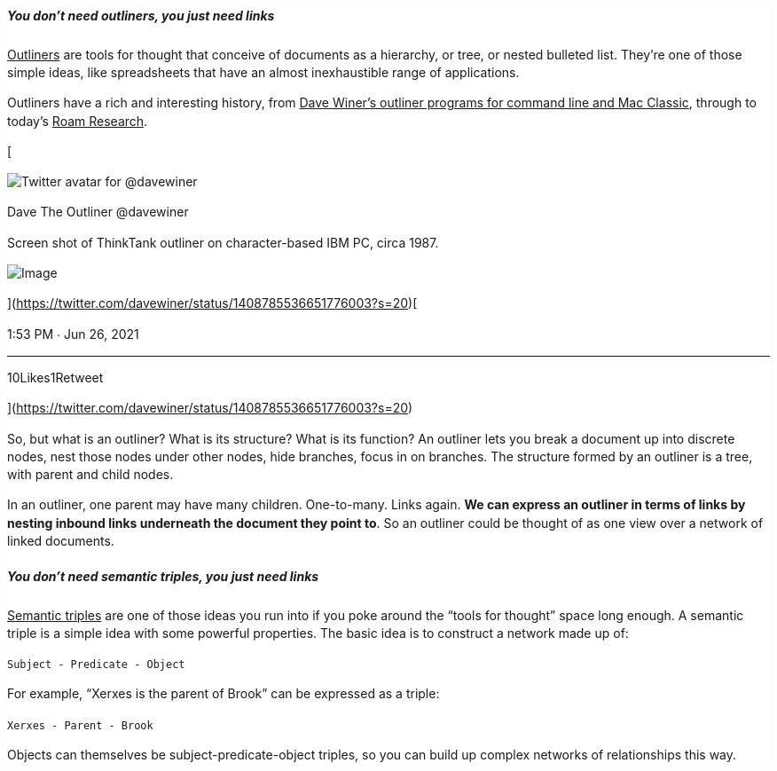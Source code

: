 ##### You don’t need outliners, you just need links

[Outliners](http://outliners.scripting.com/) are tools for thought that conceive of documents as a hierarchy, or tree, or nested bulleted list. They’re one of those simple ideas, like spreadsheets that have an almost inexhaustible range of applications.

Outliners have a rich and interesting history, from [Dave Winer’s outliner programs for command line and Mac Classic](http://outliners.scripting.com/), through to today’s [Roam Research](https://roamresearch.com/).

[

![Twitter avatar for @davewiner](https://substackcdn.com/image/twitter_name/w_96/davewiner.jpg)

Dave The Outliner @davewiner

Screen shot of ThinkTank outliner on character-based IBM PC, circa 1987.

![Image](https://substackcdn.com/image/fetch/w_600,c_limit,f_auto,q_auto:good,fl_progressive:steep/https%3A%2F%2Fpbs.substack.com%2Fmedia%2FE40C6CtWQAgi8QI.png)



](https://twitter.com/davewiner/status/1408785536651776003?s=20)[

1:53 PM ∙ Jun 26, 2021

---

10Likes1Retweet



](https://twitter.com/davewiner/status/1408785536651776003?s=20)

So, but what is an outliner? What is its structure? What is its function? An outliner lets you break a document up into discrete nodes, nest those nodes under other nodes, hide branches, focus in on branches. The structure formed by an outliner is a tree, with parent and child nodes.

In an outliner, one parent may have many children. One-to-many. Links again. **We can express an outliner in terms of links by nesting inbound links underneath the document they point to**. So an outliner could be thought of as one view over a network of linked documents.

##### You don’t need semantic triples, you just need links

[Semantic triples](https://en.wikipedia.org/wiki/Semantic_triple) are one of those ideas you run into if you poke around the “tools for thought” space long enough. A semantic triple is a simple idea with some powerful properties. The basic idea is to construct a network made up of:

```
Subject - Predicate - Object
```

For example, “Xerxes is the parent of Brook” can be expressed as a triple:

```
Xerxes - Parent - Brook
```

Objects can themselves be subject-predicate-object triples, so you can build up complex networks of relationships this way.
